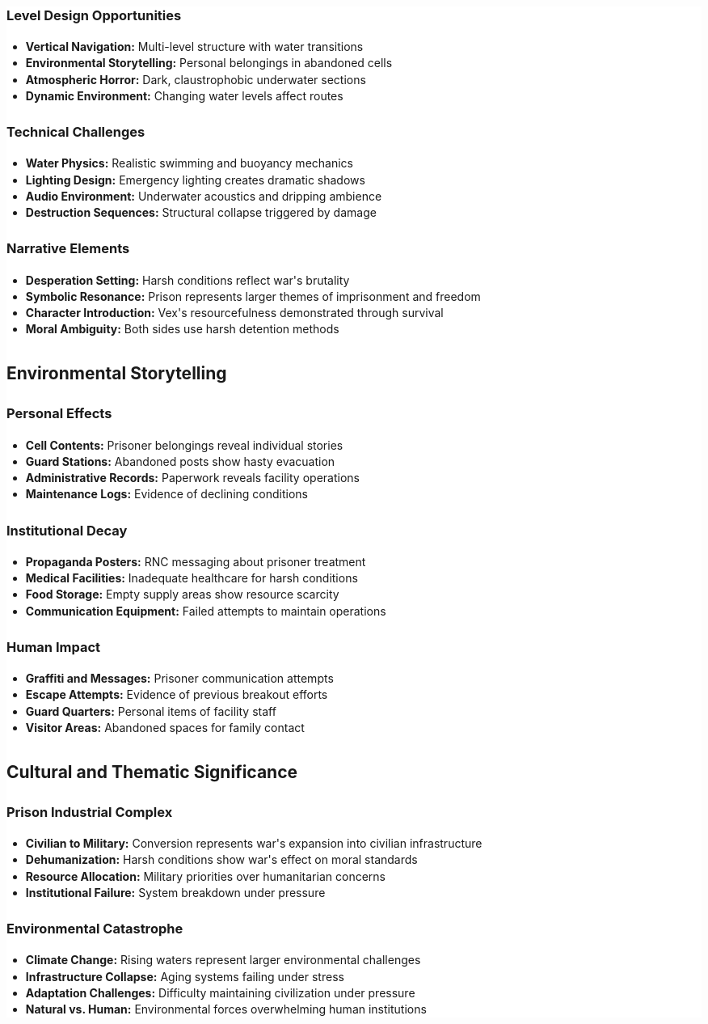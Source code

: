 ### Level Design Opportunities
- **Vertical Navigation:** Multi-level structure with water transitions
- **Environmental Storytelling:** Personal belongings in abandoned cells
- **Atmospheric Horror:** Dark, claustrophobic underwater sections
- **Dynamic Environment:** Changing water levels affect routes

### Technical Challenges
- **Water Physics:** Realistic swimming and buoyancy mechanics
- **Lighting Design:** Emergency lighting creates dramatic shadows
- **Audio Environment:** Underwater acoustics and dripping ambience
- **Destruction Sequences:** Structural collapse triggered by damage

### Narrative Elements
- **Desperation Setting:** Harsh conditions reflect war's brutality
- **Symbolic Resonance:** Prison represents larger themes of imprisonment and freedom
- **Character Introduction:** Vex's resourcefulness demonstrated through survival
- **Moral Ambiguity:** Both sides use harsh detention methods

## Environmental Storytelling

### Personal Effects
- **Cell Contents:** Prisoner belongings reveal individual stories
- **Guard Stations:** Abandoned posts show hasty evacuation
- **Administrative Records:** Paperwork reveals facility operations
- **Maintenance Logs:** Evidence of declining conditions

### Institutional Decay
- **Propaganda Posters:** RNC messaging about prisoner treatment
- **Medical Facilities:** Inadequate healthcare for harsh conditions
- **Food Storage:** Empty supply areas show resource scarcity
- **Communication Equipment:** Failed attempts to maintain operations

### Human Impact
- **Graffiti and Messages:** Prisoner communication attempts
- **Escape Attempts:** Evidence of previous breakout efforts
- **Guard Quarters:** Personal items of facility staff
- **Visitor Areas:** Abandoned spaces for family contact

## Cultural and Thematic Significance

### Prison Industrial Complex
- **Civilian to Military:** Conversion represents war's expansion into civilian infrastructure
- **Dehumanization:** Harsh conditions show war's effect on moral standards
- **Resource Allocation:** Military priorities over humanitarian concerns
- **Institutional Failure:** System breakdown under pressure

### Environmental Catastrophe
- **Climate Change:** Rising waters represent larger environmental challenges
- **Infrastructure Collapse:** Aging systems failing under stress
- **Adaptation Challenges:** Difficulty maintaining civilization under pressure
- **Natural vs. Human:** Environmental forces overwhelming human institutions
